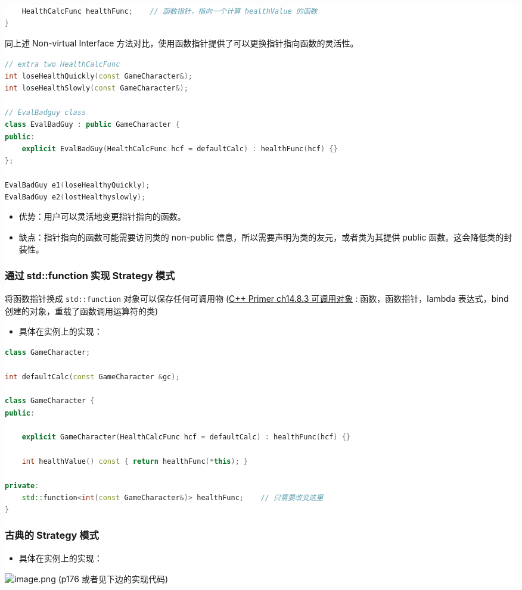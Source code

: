 ```cpp
    HealthCalcFunc healthFunc;    // 函数指针，指向一个计算 healthValue 的函数
}
```

同上述 Non-virtual Interface 方法对比，使用函数指针提供了可以更换指针指向函数的灵活性。

```cpp
// extra two HealthCalcFunc
int loseHealthQuickly(const GameCharacter&);
int loseHealthSlowly(const GameCharacter&);

// EvalBadguy class
class EvalBadGuy : public GameCharacter {
public:
    explicit EvalBadGuy(HealthCalcFunc hcf = defaultCalc) : healthFunc(hcf) {}
};

EvalBadGuy e1(loseHealthyQuickly);
EvalBadGuy e2(lostHealthyslowly);
```

- 优势：用户可以灵活地变更指针指向的函数。

- 缺点：指针指向的函数可能需要访问类的 non-public 信息，所以需要声明为类的友元，或者类为其提供 public 函数。这会降低类的封装性。

### 通过 std::function 实现 Strategy 模式

将函数指针换成 `std::function` 对象可以保存任何可调用物 ([C++ Primer ch14.8.3 可调用对象](https://github.com/piaoliangkb/cppprimer/blob/641c57d0a3/chapter14/README.md#1483-%E5%8F%AF%E8%B0%83%E7%94%A8%E5%AF%B9%E8%B1%A1%E4%B8%8E-function) : 函数，函数指针，lambda 表达式，bind 创建的对象，重载了函数调用运算符的类)

- 具体在实例上的实现：

```cpp
class GameCharacter;

int defaultCalc(const GameCharacter &gc);

class GameCharacter {
public:

    explicit GameCharacter(HealthCalcFunc hcf = defaultCalc) : healthFunc(hcf) {}

    int healthValue() const { return healthFunc(*this); }

private:
    std::function<int(const GameCharacter&)> healthFunc;    // 只需要改变这里
}
```

### 古典的 Strategy 模式

- 具体在实例上的实现：

![image.png](https://ws1.sinaimg.cn/large/7e197809ly1gajfqt6guuj20me089t9b.jpg) (p176 或者见下边的实现代码)
